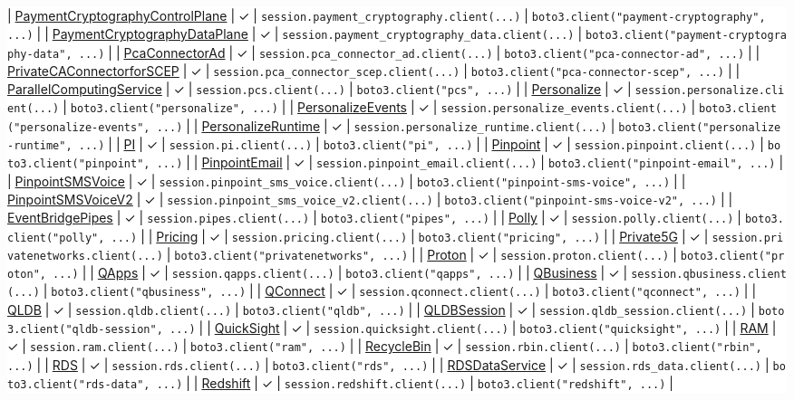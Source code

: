 | [PaymentCryptographyControlPlane](https://boto3.amazonaws.com/v1/documentation/api/latest/reference/services/payment-cryptography.html#paymentcryptographycontrolplane) | ✓ | `session.payment_cryptography.client(...)` | `boto3.client("payment-cryptography", ...)` |
| [PaymentCryptographyDataPlane](https://boto3.amazonaws.com/v1/documentation/api/latest/reference/services/payment-cryptography-data.html#paymentcryptographydataplane) | ✓ | `session.payment_cryptography_data.client(...)` | `boto3.client("payment-cryptography-data", ...)` |
| [PcaConnectorAd](https://boto3.amazonaws.com/v1/documentation/api/latest/reference/services/pca-connector-ad.html#pcaconnectorad) | ✓ | `session.pca_connector_ad.client(...)` | `boto3.client("pca-connector-ad", ...)` |
| [PrivateCAConnectorforSCEP](https://boto3.amazonaws.com/v1/documentation/api/latest/reference/services/pca-connector-scep.html#privatecaconnectorforscep) | ✓ | `session.pca_connector_scep.client(...)` | `boto3.client("pca-connector-scep", ...)` |
| [ParallelComputingService](https://boto3.amazonaws.com/v1/documentation/api/latest/reference/services/pcs.html#parallelcomputingservice) | ✓ | `session.pcs.client(...)` | `boto3.client("pcs", ...)` |
| [Personalize](https://boto3.amazonaws.com/v1/documentation/api/latest/reference/services/personalize.html#personalize) | ✓ | `session.personalize.client(...)` | `boto3.client("personalize", ...)` |
| [PersonalizeEvents](https://boto3.amazonaws.com/v1/documentation/api/latest/reference/services/personalize-events.html#personalizeevents) | ✓ | `session.personalize_events.client(...)` | `boto3.client("personalize-events", ...)` |
| [PersonalizeRuntime](https://boto3.amazonaws.com/v1/documentation/api/latest/reference/services/personalize-runtime.html#personalizeruntime) | ✓ | `session.personalize_runtime.client(...)` | `boto3.client("personalize-runtime", ...)` |
| [PI](https://boto3.amazonaws.com/v1/documentation/api/latest/reference/services/pi.html#pi) | ✓ | `session.pi.client(...)` | `boto3.client("pi", ...)` |
| [Pinpoint](https://boto3.amazonaws.com/v1/documentation/api/latest/reference/services/pinpoint.html#pinpoint) | ✓ | `session.pinpoint.client(...)` | `boto3.client("pinpoint", ...)` |
| [PinpointEmail](https://boto3.amazonaws.com/v1/documentation/api/latest/reference/services/pinpoint-email.html#pinpointemail) | ✓ | `session.pinpoint_email.client(...)` | `boto3.client("pinpoint-email", ...)` |
| [PinpointSMSVoice](https://boto3.amazonaws.com/v1/documentation/api/latest/reference/services/pinpoint-sms-voice.html#pinpointsmsvoice) | ✓ | `session.pinpoint_sms_voice.client(...)` | `boto3.client("pinpoint-sms-voice", ...)` |
| [PinpointSMSVoiceV2](https://boto3.amazonaws.com/v1/documentation/api/latest/reference/services/pinpoint-sms-voice-v2.html#pinpointsmsvoicev2) | ✓ | `session.pinpoint_sms_voice_v2.client(...)` | `boto3.client("pinpoint-sms-voice-v2", ...)` |
| [EventBridgePipes](https://boto3.amazonaws.com/v1/documentation/api/latest/reference/services/pipes.html#eventbridgepipes) | ✓ | `session.pipes.client(...)` | `boto3.client("pipes", ...)` |
| [Polly](https://boto3.amazonaws.com/v1/documentation/api/latest/reference/services/polly.html#polly) | ✓ | `session.polly.client(...)` | `boto3.client("polly", ...)` |
| [Pricing](https://boto3.amazonaws.com/v1/documentation/api/latest/reference/services/pricing.html#pricing) | ✓ | `session.pricing.client(...)` | `boto3.client("pricing", ...)` |
| [Private5G](https://boto3.amazonaws.com/v1/documentation/api/latest/reference/services/privatenetworks.html#private5g) | ✓ | `session.privatenetworks.client(...)` | `boto3.client("privatenetworks", ...)` |
| [Proton](https://boto3.amazonaws.com/v1/documentation/api/latest/reference/services/proton.html#proton) | ✓ | `session.proton.client(...)` | `boto3.client("proton", ...)` |
| [QApps](https://boto3.amazonaws.com/v1/documentation/api/latest/reference/services/qapps.html#qapps) | ✓ | `session.qapps.client(...)` | `boto3.client("qapps", ...)` |
| [QBusiness](https://boto3.amazonaws.com/v1/documentation/api/latest/reference/services/qbusiness.html#qbusiness) | ✓ | `session.qbusiness.client(...)` | `boto3.client("qbusiness", ...)` |
| [QConnect](https://boto3.amazonaws.com/v1/documentation/api/latest/reference/services/qconnect.html#qconnect) | ✓ | `session.qconnect.client(...)` | `boto3.client("qconnect", ...)` |
| [QLDB](https://boto3.amazonaws.com/v1/documentation/api/latest/reference/services/qldb.html#qldb) | ✓ | `session.qldb.client(...)` | `boto3.client("qldb", ...)` |
| [QLDBSession](https://boto3.amazonaws.com/v1/documentation/api/latest/reference/services/qldb-session.html#qldbsession) | ✓ | `session.qldb_session.client(...)` | `boto3.client("qldb-session", ...)` |
| [QuickSight](https://boto3.amazonaws.com/v1/documentation/api/latest/reference/services/quicksight.html#quicksight) | ✓ | `session.quicksight.client(...)` | `boto3.client("quicksight", ...)` |
| [RAM](https://boto3.amazonaws.com/v1/documentation/api/latest/reference/services/ram.html#ram) | ✓ | `session.ram.client(...)` | `boto3.client("ram", ...)` |
| [RecycleBin](https://boto3.amazonaws.com/v1/documentation/api/latest/reference/services/rbin.html#recyclebin) | ✓ | `session.rbin.client(...)` | `boto3.client("rbin", ...)` |
| [RDS](https://boto3.amazonaws.com/v1/documentation/api/latest/reference/services/rds.html#rds) | ✓ | `session.rds.client(...)` | `boto3.client("rds", ...)` |
| [RDSDataService](https://boto3.amazonaws.com/v1/documentation/api/latest/reference/services/rds-data.html#rdsdataservice) | ✓ | `session.rds_data.client(...)` | `boto3.client("rds-data", ...)` |
| [Redshift](https://boto3.amazonaws.com/v1/documentation/api/latest/reference/services/redshift.html#redshift) | ✓ | `session.redshift.client(...)` | `boto3.client("redshift", ...)` |